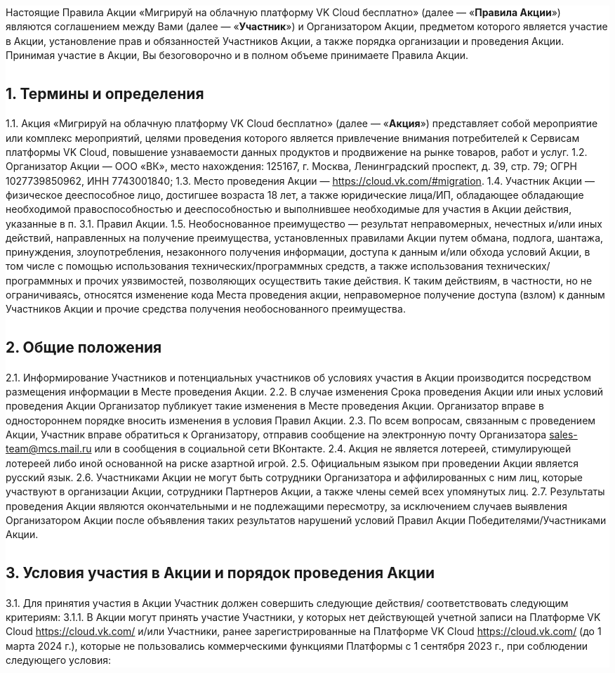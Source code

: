 Настоящие Правила Акции «Мигрируй на облачную платформу VK Cloud бесплатно» (далее — «**Правила Акции**») являются соглашением между Вами (далее — «**Участник**») и Организатором Акции, предметом которого является участие в Акции, установление прав и обязанностей Участников Акции, а также порядка организации и проведения Акции. Принимая участие в Акции, Вы безоговорочно и в полном объеме принимаете Правила Акции.

## 1. Термины и определения

1.1. Акция «Мигрируй на облачную платформу VK Cloud бесплатно» (далее — «**Акция**») представляет собой мероприятие или комплекс мероприятий, целями проведения которого является привлечение внимания потребителей к Сервисам платформы VK Cloud, повышение узнаваемости данных продуктов и продвижение на рынке товаров, работ и услуг.
1.2. Организатор Акции — ООО «ВК», место нахождения: 125167, г. Москва, Ленинградский проспект, д. 39, стр. 79; ОГРН 1027739850962, ИНН 7743001840;
1.3. Место проведения Акции — https://cloud.vk.com/#migration.
1.4. Участник Акции —  физическое дееспособное лицо, достигшее возраста 18 лет, а также юридические лица/ИП, обладающее обладающие необходимой правоспособностью и дееспособностью и выполнившее необходимые для участия в Акции действия, указанные в п. 3.1. Правил Акции.
1.5. Необоснованное преимущество — результат неправомерных, нечестных и/или иных действий, направленных на получение преимущества, установленных правилами Акции путем обмана, подлога, шантажа, принуждения, злоупотребления, незаконного получения информации, доступа к данным и/или обхода условий Акции, в том числе с помощью использования технических/программных средств, а также использования технических/программных и прочих уязвимостей, позволяющих осуществить такие действия. К таким действиям, в частности, но не ограничиваясь, относятся изменение кода Места проведения акции, неправомерное получение доступа (взлом) к данным Участников Акции и прочие средства получения необоснованного преимущества.

## 2. Общие положения

2.1. Информирование Участников и потенциальных участников об условиях участия в Акции производится посредством размещения информации в Месте проведения Акции.
2.2. В случае изменения Срока проведения Акции или иных условий проведения Акции Организатор публикует такие изменения в Месте проведения Акции. Организатор вправе в одностороннем порядке вносить изменения в условия Правил Акции.
2.3. По всем вопросам, связанным с проведением Акции, Участник вправе обратиться к Организатору, отправив сообщение на электронную почту Организатора sales-team@mcs.mail.ru или в сообщения в социальной сети ВКонтакте.
2.4. Акция не является лотереей, стимулирующей лотереей либо иной основанной на риске азартной игрой.
2.5. Официальным языком при проведении Акции является русский язык.
2.6. Участниками Акции не могут быть сотрудники Организатора и аффилированных с ним лиц, которые участвуют в организации Акции, сотрудники Партнеров Акции, а также члены семей всех упомянутых лиц.
2.7. Результаты проведения Акции являются окончательными и не подлежащими пересмотру, за исключением случаев выявления Организатором Акции после объявления таких результатов нарушений условий Правил Акции Победителями/Участниками Акции.

## 3. Условия участия в Акции и порядок проведения Акции

3.1. Для принятия участия в Акции Участник должен совершить следующие действия/ соответствовать следующим критериям:
3.1.1. В Акции могут принять участие Участники, у которых нет действующей учетной записи на Платформе VK Cloud https://cloud.vk.com/ и/или Участники, ранее зарегистрированные на Платформе VK Cloud https://cloud.vk.com/ (до 1 марта 2024 г.), которые не пользовались коммерческими функциями Платформы с 1 сентября 2023 г., при соблюдении следующего условия:
